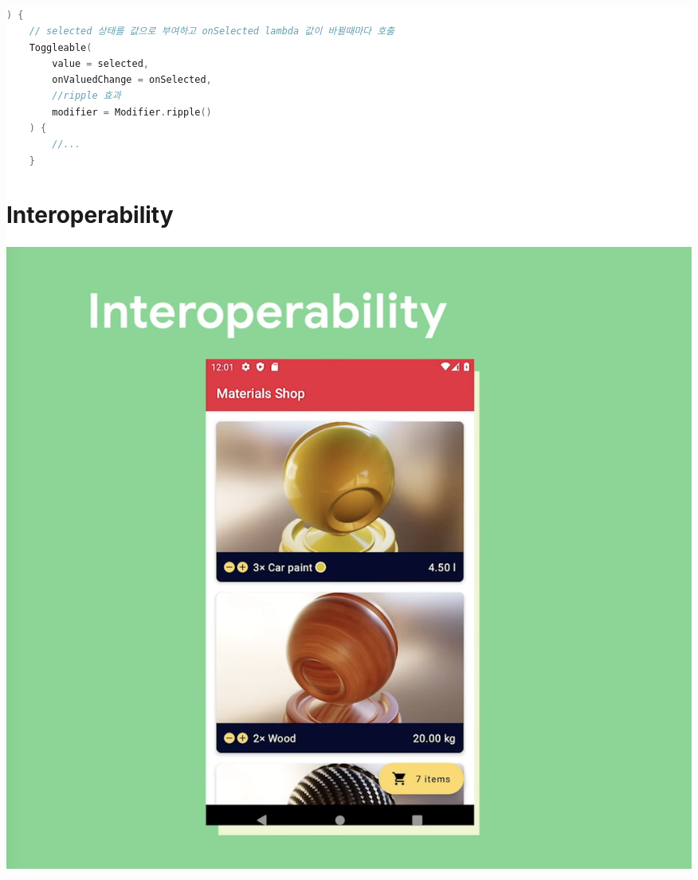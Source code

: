 ```kotlin
) {
	// selected 상태를 값으로 부여하고 onSelected lambda 값이 바뀔때마다 호출
	Toggleable(
		value = selected,
		onValuedChange = onSelected,
		//ripple 효과
		modifier = Modifier.ripple()
	) {
		//...
	}

```

# Interoperability

![res/jetpack_compose7.png](res/jetpack_compose7.png)
